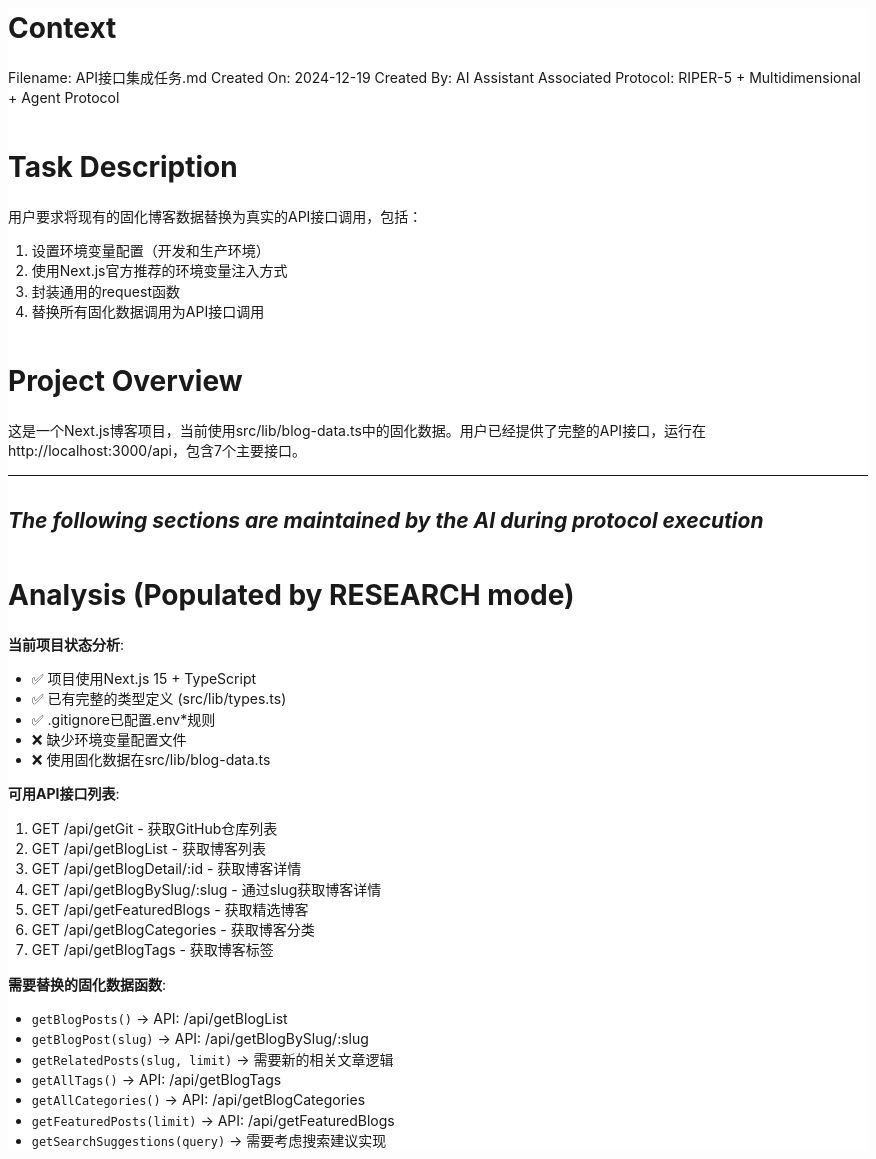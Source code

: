 # Context
Filename: API接口集成任务.md
Created On: 2024-12-19
Created By: AI Assistant
Associated Protocol: RIPER-5 + Multidimensional + Agent Protocol

# Task Description
用户要求将现有的固化博客数据替换为真实的API接口调用，包括：
1. 设置环境变量配置（开发和生产环境）
2. 使用Next.js官方推荐的环境变量注入方式
3. 封装通用的request函数
4. 替换所有固化数据调用为API接口调用

# Project Overview
这是一个Next.js博客项目，当前使用src/lib/blog-data.ts中的固化数据。用户已经提供了完整的API接口，运行在http://localhost:3000/api，包含7个主要接口。

---
*The following sections are maintained by the AI during protocol execution*
---

# Analysis (Populated by RESEARCH mode)
**当前项目状态分析**:
- ✅ 项目使用Next.js 15 + TypeScript
- ✅ 已有完整的类型定义 (src/lib/types.ts)
- ✅ .gitignore已配置.env*规则
- ❌ 缺少环境变量配置文件
- ❌ 使用固化数据在src/lib/blog-data.ts

**可用API接口列表**:
1. GET /api/getGit - 获取GitHub仓库列表
2. GET /api/getBlogList - 获取博客列表  
3. GET /api/getBlogDetail/:id - 获取博客详情
4. GET /api/getBlogBySlug/:slug - 通过slug获取博客详情
5. GET /api/getFeaturedBlogs - 获取精选博客
6. GET /api/getBlogCategories - 获取博客分类
7. GET /api/getBlogTags - 获取博客标签

**需要替换的固化数据函数**:
- `getBlogPosts()` → API: /api/getBlogList
- `getBlogPost(slug)` → API: /api/getBlogBySlug/:slug  
- `getRelatedPosts(slug, limit)` → 需要新的相关文章逻辑
- `getAllTags()` → API: /api/getBlogTags
- `getAllCategories()` → API: /api/getBlogCategories
- `getFeaturedPosts(limit)` → API: /api/getFeaturedBlogs
- `getSearchSuggestions(query)` → 需要考虑搜索建议实现
